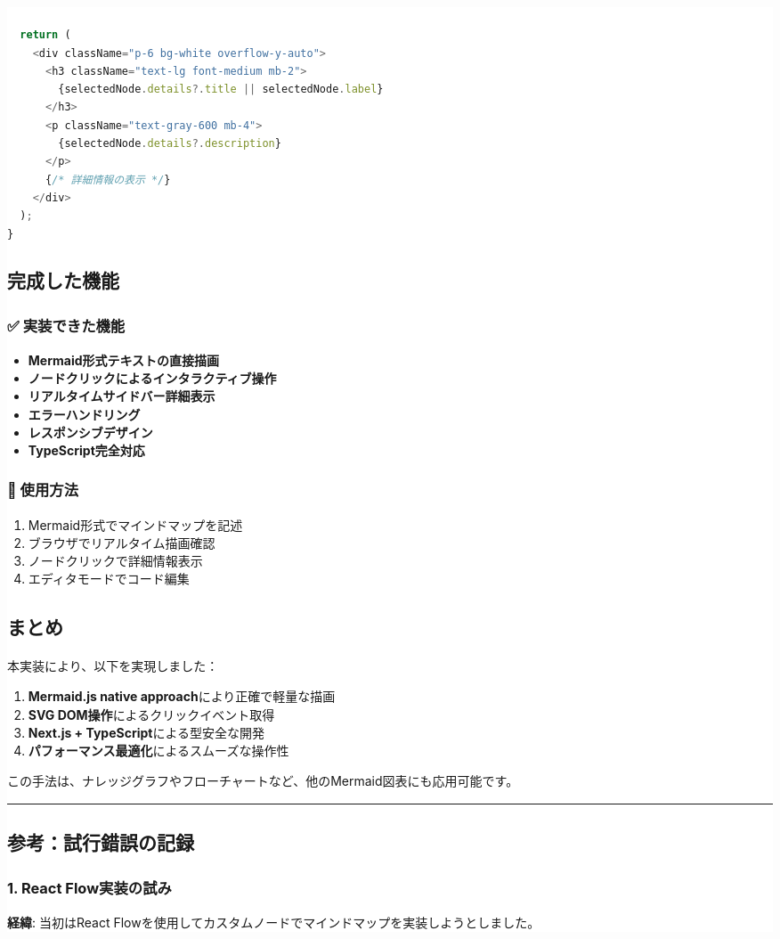 ```typescript

  return (
    <div className="p-6 bg-white overflow-y-auto">
      <h3 className="text-lg font-medium mb-2">
        {selectedNode.details?.title || selectedNode.label}
      </h3>
      <p className="text-gray-600 mb-4">
        {selectedNode.details?.description}
      </p>
      {/* 詳細情報の表示 */}
    </div>
  );
}
```

## 完成した機能

### ✅ 実装できた機能
- **Mermaid形式テキストの直接描画**
- **ノードクリックによるインタラクティブ操作**
- **リアルタイムサイドバー詳細表示**
- **エラーハンドリング**
- **レスポンシブデザイン**
- **TypeScript完全対応**

### 🎯 使用方法
1. Mermaid形式でマインドマップを記述
2. ブラウザでリアルタイム描画確認
3. ノードクリックで詳細情報表示
4. エディタモードでコード編集

## まとめ

本実装により、以下を実現しました：

1. **Mermaid.js native approach**により正確で軽量な描画
2. **SVG DOM操作**によるクリックイベント取得
3. **Next.js + TypeScript**による型安全な開発
4. **パフォーマンス最適化**によるスムーズな操作性

この手法は、ナレッジグラフやフローチャートなど、他のMermaid図表にも応用可能です。

---

## 参考：試行錯誤の記録

### 1. React Flow実装の試み

**経緯**: 当初はReact Flowを使用してカスタムノードでマインドマップを実装しようとしました。
